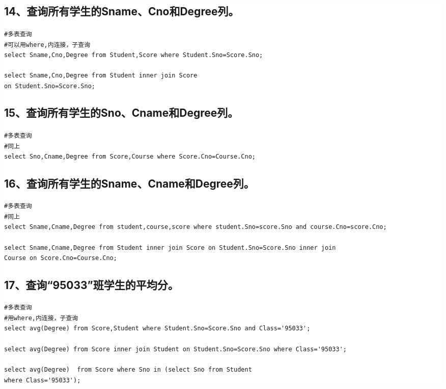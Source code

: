 

## 14、查询所有学生的Sname、Cno和Degree列。

```mysql
#多表查询
#可以用where,内连接，子查询
select Sname,Cno,Degree from Student,Score where Student.Sno=Score.Sno;

select Sname,Cno,Degree from Student inner join Score
on Student.Sno=Score.Sno;
```




## 15、查询所有学生的Sno、Cname和Degree列。

```mysql
#多表查询
#同上
select Sno,Cname,Degree from Score,Course where Score.Cno=Course.Cno;
```




## 16、查询所有学生的Sname、Cname和Degree列。

```mysql
#多表查询
#同上
select Sname,Cname,Degree from student,course,score where student.Sno=score.Sno and course.Cno=score.Cno;

select Sname,Cname,Degree from Student inner join Score on Student.Sno=Score.Sno inner join 
Course on Score.Cno=Course.Cno;
```




## 17、查询“95033”班学生的平均分。

```mysql
#多表查询
#用where,内连接，子查询
select avg(Degree) from Score,Student where Student.Sno=Score.Sno and Class='95033';

select avg(Degree) from Score inner join Student on Student.Sno=Score.Sno where Class='95033';

select avg(Degree)  from Score where Sno in (select Sno from Student
where Class='95033');
```



